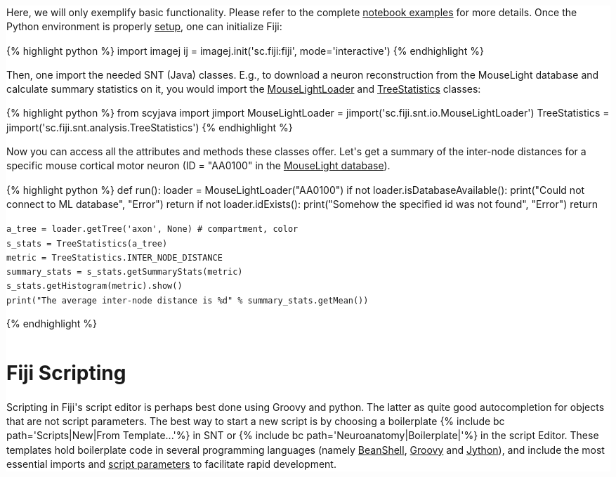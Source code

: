 Here, we will only exemplify basic functionality. Please refer to the complete [notebook examples](https://github.com/morphonets/SNT/blob/main/notebooks/) for more details. Once the Python environment is properly [setup](https://github.com/morphonets/SNT/tree/-/notebooks#snt-notebooks), one can initialize Fiji:

{% highlight python %}
import imagej
ij = imagej.init('sc.fiji:fiji', mode='interactive')
{% endhighlight %}

Then, one import the needed SNT (Java) classes. E.g., to download a neuron reconstruction from the MouseLight database and calculate summary statistics on it, you would import the [MouseLightLoader](https://javadoc.scijava.org/SNT/index.html?sc/fiji/snt/io/MouseLightLoader.html) and [TreeStatistics](https://javadoc.scijava.org/SNT/index.html?sc/fiji/snt/analysis/TreeStatistics.html) classes:

{% highlight python %}
from scyjava import jimport
MouseLightLoader = jimport('sc.fiji.snt.io.MouseLightLoader')
TreeStatistics = jimport('sc.fiji.snt.analysis.TreeStatistics')
{% endhighlight %}

Now you can access all the attributes and methods these classes offer. Let's get a summary of the inter-node distances for a specific mouse cortical motor neuron (ID = "AA0100" in the [MouseLight database](https://ml-neuronbrowser.janelia.org/)).

{% highlight python %}
def run():
    loader = MouseLightLoader("AA0100")
    if not loader.isDatabaseAvailable():
        print("Could not connect to ML database", "Error")
        return
    if not loader.idExists():
        print("Somehow the specified id was not found", "Error")
        return

    a_tree = loader.getTree('axon', None) # compartment, color
    s_stats = TreeStatistics(a_tree)
    metric = TreeStatistics.INTER_NODE_DISTANCE
    summary_stats = s_stats.getSummaryStats(metric)
    s_stats.getHistogram(metric).show()
    print("The average inter-node distance is %d" % summary_stats.getMean())

{% endhighlight %}

# Fiji Scripting

Scripting in Fiji's script editor is perhaps best done using Groovy and python. The latter as quite good autocompletion for objects that are not script parameters. The best way to start a new script is by choosing a boilerplate  {% include bc path='Scripts|New|From Template...'%} in SNT or {% include bc path='Neuroanatomy|Boilerplate|'%} in the script Editor. These templates hold boilerplate code in several programming languages (namely [BeanShell](/scripting/beanshell), [Groovy](/scripting/groovy) and [Jython](/scripting/jython)), and include the most essential imports and [script parameters](/scripting/parameters) to facilitate rapid development.
